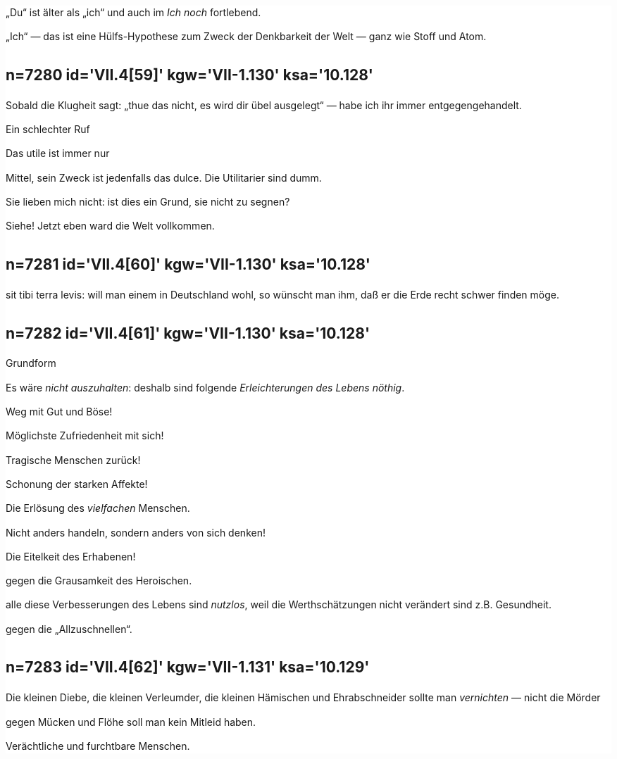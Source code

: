 „Du“ ist älter als „ich“ und auch im *Ich noch* fortlebend.

„Ich“ — das ist eine Hülfs-Hypothese zum Zweck der Denkbarkeit der Welt — ganz wie Stoff und Atom.

## n=7280 id='VII.4[59]' kgw='VII-1.130' ksa='10.128'

Sobald die Klugheit sagt: „thue das nicht, es wird dir übel ausgelegt“ — habe ich ihr immer entgegengehandelt.

Ein schlechter Ruf

Das utile ist immer nur

Mittel, sein Zweck ist jedenfalls das dulce. Die Utilitarier sind dumm.

Sie lieben mich nicht: ist dies ein Grund, sie nicht zu segnen?

Siehe! Jetzt eben ward die Welt vollkommen.

## n=7281 id='VII.4[60]' kgw='VII-1.130' ksa='10.128'

sit tibi terra levis: will man einem in Deutschland wohl, so wünscht man ihm, daß er die Erde recht schwer finden möge.

## n=7282 id='VII.4[61]' kgw='VII-1.130' ksa='10.128'

Grundform

Es wäre *nicht auszuhalten*: deshalb sind folgende *Erleichterungen des Lebens nöthig*.

Weg mit Gut und Böse!

Möglichste Zufriedenheit mit sich!

Tragische Menschen zurück!

Schonung der starken Affekte!

Die Erlösung des *vielfachen* Menschen.

Nicht anders handeln, sondern anders von sich denken!

Die Eitelkeit des Erhabenen!

gegen die Grausamkeit des Heroischen.

alle diese Verbesserungen des Lebens sind *nutzlos*, weil die Werthschätzungen nicht verändert sind z.B. Gesundheit.

gegen die „Allzuschnellen“.

## n=7283 id='VII.4[62]' kgw='VII-1.131' ksa='10.129'

Die kleinen Diebe, die kleinen Verleumder, die kleinen Hämischen und Ehrabschneider sollte man *vernichten* — nicht die Mörder

gegen Mücken und Flöhe soll man kein Mitleid haben.

Verächtliche und furchtbare Menschen.
